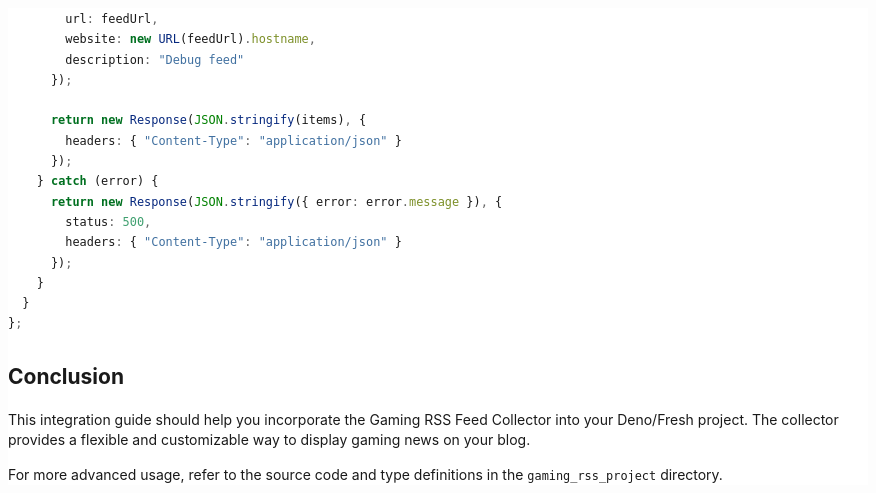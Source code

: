 ```typescript
        url: feedUrl,
        website: new URL(feedUrl).hostname,
        description: "Debug feed"
      });
      
      return new Response(JSON.stringify(items), {
        headers: { "Content-Type": "application/json" }
      });
    } catch (error) {
      return new Response(JSON.stringify({ error: error.message }), {
        status: 500,
        headers: { "Content-Type": "application/json" }
      });
    }
  }
};
```

## Conclusion

This integration guide should help you incorporate the Gaming RSS Feed Collector into your Deno/Fresh project. The collector provides a flexible and customizable way to display gaming news on your blog.

For more advanced usage, refer to the source code and type definitions in the `gaming_rss_project` directory.
